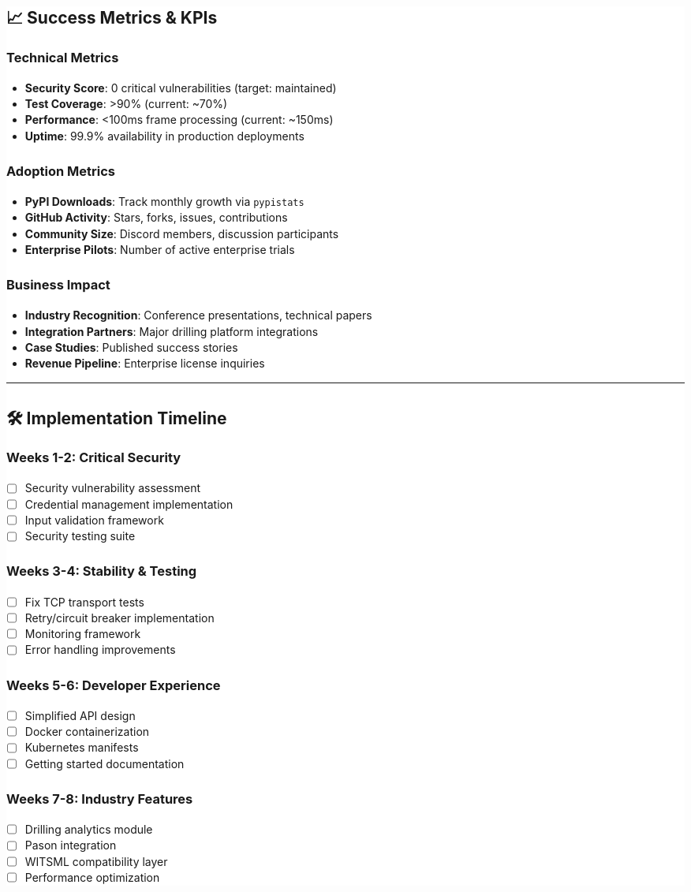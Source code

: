 
## 📈 Success Metrics & KPIs

### **Technical Metrics**
- **Security Score**: 0 critical vulnerabilities (target: maintained)
- **Test Coverage**: >90% (current: ~70%)
- **Performance**: <100ms frame processing (current: ~150ms)
- **Uptime**: 99.9% availability in production deployments

### **Adoption Metrics**  
- **PyPI Downloads**: Track monthly growth via `pypistats`
- **GitHub Activity**: Stars, forks, issues, contributions
- **Community Size**: Discord members, discussion participants
- **Enterprise Pilots**: Number of active enterprise trials

### **Business Impact**
- **Industry Recognition**: Conference presentations, technical papers
- **Integration Partners**: Major drilling platform integrations
- **Case Studies**: Published success stories
- **Revenue Pipeline**: Enterprise license inquiries

---

## 🛠️ Implementation Timeline

### **Weeks 1-2: Critical Security**
- [ ] Security vulnerability assessment
- [ ] Credential management implementation  
- [ ] Input validation framework
- [ ] Security testing suite

### **Weeks 3-4: Stability & Testing**
- [ ] Fix TCP transport tests
- [ ] Retry/circuit breaker implementation
- [ ] Monitoring framework
- [ ] Error handling improvements

### **Weeks 5-6: Developer Experience**
- [ ] Simplified API design
- [ ] Docker containerization
- [ ] Kubernetes manifests
- [ ] Getting started documentation

### **Weeks 7-8: Industry Features**
- [ ] Drilling analytics module
- [ ] Pason integration
- [ ] WITSML compatibility layer
- [ ] Performance optimization
